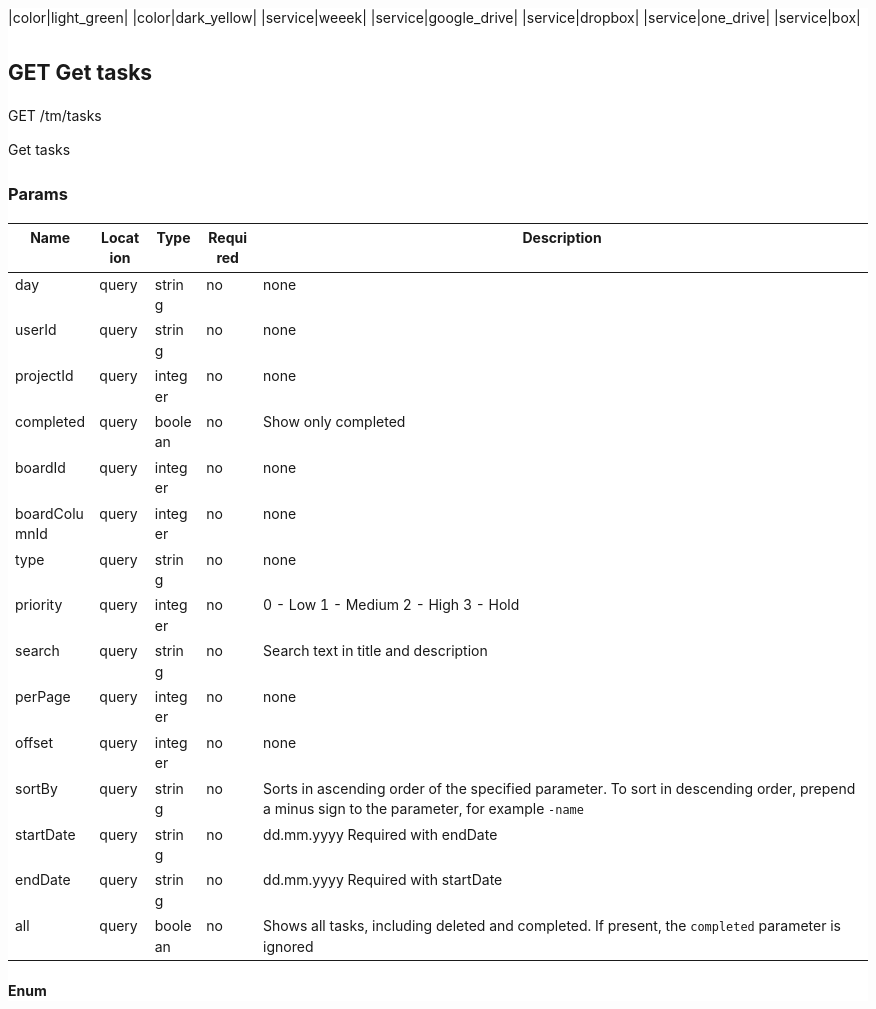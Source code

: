 |color|light_green|
|color|dark_yellow|
|service|weeek|
|service|google_drive|
|service|dropbox|
|service|one_drive|
|service|box|

<a id="opIdget-tm-tasks"></a>

## GET Get tasks

GET /tm/tasks

Get tasks

### Params

|Name|Location|Type|Required|Description|
|---|---|---|---|---|
|day|query|string| no |none|
|userId|query|string| no |none|
|projectId|query|integer| no |none|
|completed|query|boolean| no |Show only completed|
|boardId|query|integer| no |none|
|boardColumnId|query|integer| no |none|
|type|query|string| no |none|
|priority|query|integer| no |0 - Low 1 - Medium 2 - High 3 - Hold|
|search|query|string| no |Search text in title and description|
|perPage|query|integer| no |none|
|offset|query|integer| no |none|
|sortBy|query|string| no |Sorts in ascending order of the specified parameter. To sort in descending order, prepend a minus sign to the parameter, for example `-name`|
|startDate|query|string| no |dd.mm.yyyy Required with endDate|
|endDate|query|string| no |dd.mm.yyyy Required with startDate|
|all|query|boolean| no |Shows all tasks, including deleted and completed. If present, the `completed` parameter is ignored|

#### Enum
